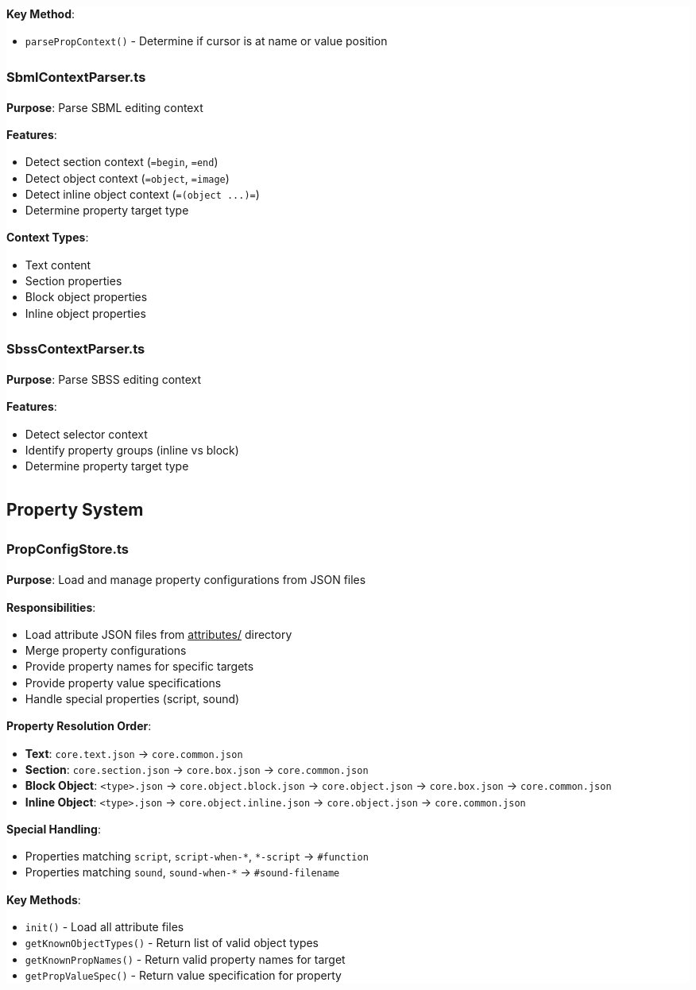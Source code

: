 **Key Method**:
- `parsePropContext()` - Determine if cursor is at name or value position

### SbmlContextParser.ts
**Purpose**: Parse SBML editing context

**Features**:
- Detect section context (`=begin`, `=end`)
- Detect object context (`=object`, `=image`)
- Detect inline object context (`=(object ...)=`)
- Determine property target type

**Context Types**:
- Text content
- Section properties
- Block object properties
- Inline object properties

### SbssContextParser.ts
**Purpose**: Parse SBSS editing context

**Features**:
- Detect selector context
- Identify property groups (inline vs block)
- Determine property target type

## Property System

### PropConfigStore.ts
**Purpose**: Load and manage property configurations from JSON files

**Responsibilities**:
- Load attribute JSON files from [attributes/](../attributes/) directory
- Merge property configurations
- Provide property names for specific targets
- Provide property value specifications
- Handle special properties (script, sound)

**Property Resolution Order**:
- **Text**: `core.text.json` → `core.common.json`
- **Section**: `core.section.json` → `core.box.json` → `core.common.json`
- **Block Object**: `<type>.json` → `core.object.block.json` → `core.object.json` → `core.box.json` → `core.common.json`
- **Inline Object**: `<type>.json` → `core.object.inline.json` → `core.object.json` → `core.common.json`

**Special Handling**:
- Properties matching `script`, `script-when-*`, `*-script` → `#function`
- Properties matching `sound`, `sound-when-*` → `#sound-filename`

**Key Methods**:
- `init()` - Load all attribute files
- `getKnownObjectTypes()` - Return list of valid object types
- `getKnownPropNames()` - Return valid property names for target
- `getPropValueSpec()` - Return value specification for property

